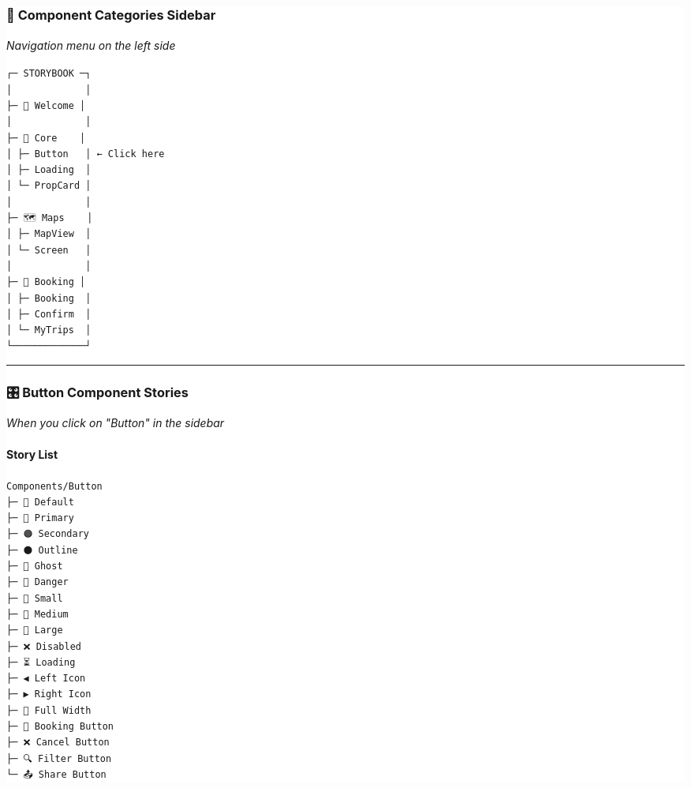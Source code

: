 
### 🧩 **Component Categories Sidebar**
*Navigation menu on the left side*

```
┌─ STORYBOOK ─┐
│             │
├─ 📖 Welcome │
│             │
├─ 🔧 Core    │
│ ├─ Button   │ ← Click here
│ ├─ Loading  │
│ └─ PropCard │
│             │
├─ 🗺️ Maps    │
│ ├─ MapView  │
│ └─ Screen   │
│             │
├─ 📱 Booking │
│ ├─ Booking  │
│ ├─ Confirm  │
│ └─ MyTrips  │
└─────────────┘
```

---

### 🎛️ **Button Component Stories**
*When you click on "Button" in the sidebar*

#### **Story List**
```
Components/Button
├─ 📄 Default
├─ 🔵 Primary  
├─ 🟠 Secondary
├─ ⚫ Outline
├─ 👻 Ghost
├─ 🔴 Danger
├─ 📏 Small
├─ 📏 Medium
├─ 📏 Large
├─ ❌ Disabled
├─ ⏳ Loading
├─ ◀️ Left Icon
├─ ▶️ Right Icon
├─ 📐 Full Width
├─ 📅 Booking Button
├─ ❌ Cancel Button
├─ 🔍 Filter Button
└─ 📤 Share Button
```
